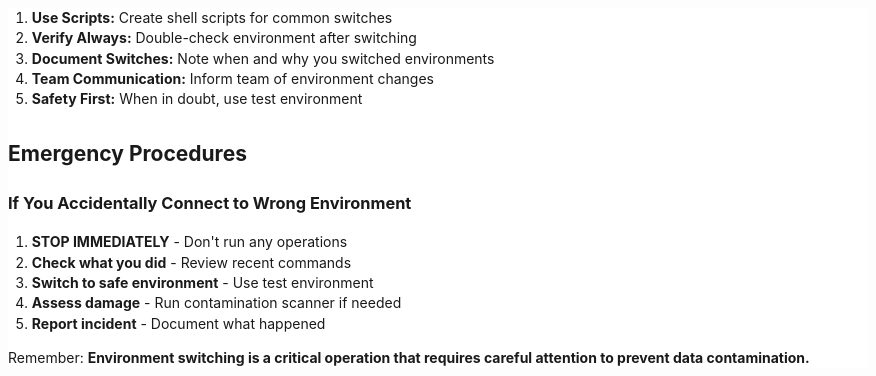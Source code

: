 1. **Use Scripts:** Create shell scripts for common switches
2. **Verify Always:** Double-check environment after switching
3. **Document Switches:** Note when and why you switched environments
4. **Team Communication:** Inform team of environment changes
5. **Safety First:** When in doubt, use test environment

## Emergency Procedures

### If You Accidentally Connect to Wrong Environment
1. **STOP IMMEDIATELY** - Don't run any operations
2. **Check what you did** - Review recent commands
3. **Switch to safe environment** - Use test environment
4. **Assess damage** - Run contamination scanner if needed
5. **Report incident** - Document what happened

Remember: **Environment switching is a critical operation that requires careful attention to prevent data contamination.**